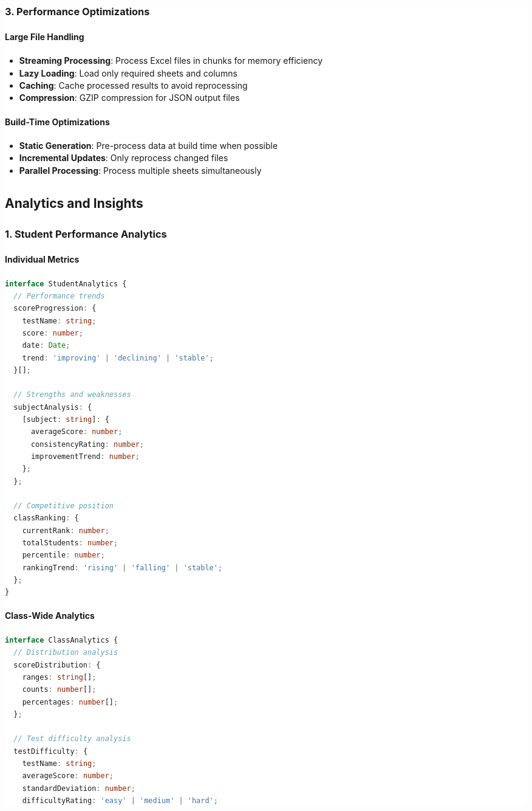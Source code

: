 ### 3. Performance Optimizations

#### Large File Handling
- **Streaming Processing**: Process Excel files in chunks for memory efficiency
- **Lazy Loading**: Load only required sheets and columns
- **Caching**: Cache processed results to avoid reprocessing
- **Compression**: GZIP compression for JSON output files

#### Build-Time Optimizations
- **Static Generation**: Pre-process data at build time when possible
- **Incremental Updates**: Only reprocess changed files
- **Parallel Processing**: Process multiple sheets simultaneously

## Analytics and Insights

### 1. Student Performance Analytics

#### Individual Metrics
```typescript
interface StudentAnalytics {
  // Performance trends
  scoreProgression: {
    testName: string;
    score: number;
    date: Date;
    trend: 'improving' | 'declining' | 'stable';
  }[];

  // Strengths and weaknesses
  subjectAnalysis: {
    [subject: string]: {
      averageScore: number;
      consistencyRating: number;
      improvementTrend: number;
    };
  };

  // Competitive position
  classRanking: {
    currentRank: number;
    totalStudents: number;
    percentile: number;
    rankingTrend: 'rising' | 'falling' | 'stable';
  };
}
```

#### Class-Wide Analytics
```typescript
interface ClassAnalytics {
  // Distribution analysis
  scoreDistribution: {
    ranges: string[];
    counts: number[];
    percentages: number[];
  };

  // Test difficulty analysis
  testDifficulty: {
    testName: string;
    averageScore: number;
    standardDeviation: number;
    difficultyRating: 'easy' | 'medium' | 'hard';
```
